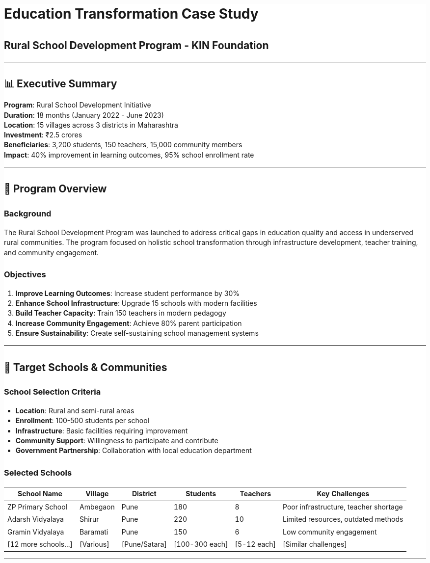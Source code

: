 # Education Transformation Case Study
## Rural School Development Program - KIN Foundation

---

## 📊 Executive Summary

**Program**: Rural School Development Initiative  
**Duration**: 18 months (January 2022 - June 2023)  
**Location**: 15 villages across 3 districts in Maharashtra  
**Investment**: ₹2.5 crores  
**Beneficiaries**: 3,200 students, 150 teachers, 15,000 community members  
**Impact**: 40% improvement in learning outcomes, 95% school enrollment rate

---

## 🎯 Program Overview

### Background
The Rural School Development Program was launched to address critical gaps in education quality and access in underserved rural communities. The program focused on holistic school transformation through infrastructure development, teacher training, and community engagement.

### Objectives
1. **Improve Learning Outcomes**: Increase student performance by 30%
2. **Enhance School Infrastructure**: Upgrade 15 schools with modern facilities
3. **Build Teacher Capacity**: Train 150 teachers in modern pedagogy
4. **Increase Community Engagement**: Achieve 80% parent participation
5. **Ensure Sustainability**: Create self-sustaining school management systems

---

## 🏫 Target Schools & Communities

### School Selection Criteria
- **Location**: Rural and semi-rural areas
- **Enrollment**: 100-500 students per school
- **Infrastructure**: Basic facilities requiring improvement
- **Community Support**: Willingness to participate and contribute
- **Government Partnership**: Collaboration with local education department

### Selected Schools
| School Name | Village | District | Students | Teachers | Key Challenges |
|-------------|---------|----------|----------|----------|----------------|
| ZP Primary School | Ambegaon | Pune | 180 | 8 | Poor infrastructure, teacher shortage |
| Adarsh Vidyalaya | Shirur | Pune | 220 | 10 | Limited resources, outdated methods |
| Gramin Vidyalaya | Baramati | Pune | 150 | 6 | Low community engagement |
| [12 more schools...] | [Various] | [Pune/Satara] | [100-300 each] | [5-12 each] | [Similar challenges] |

---